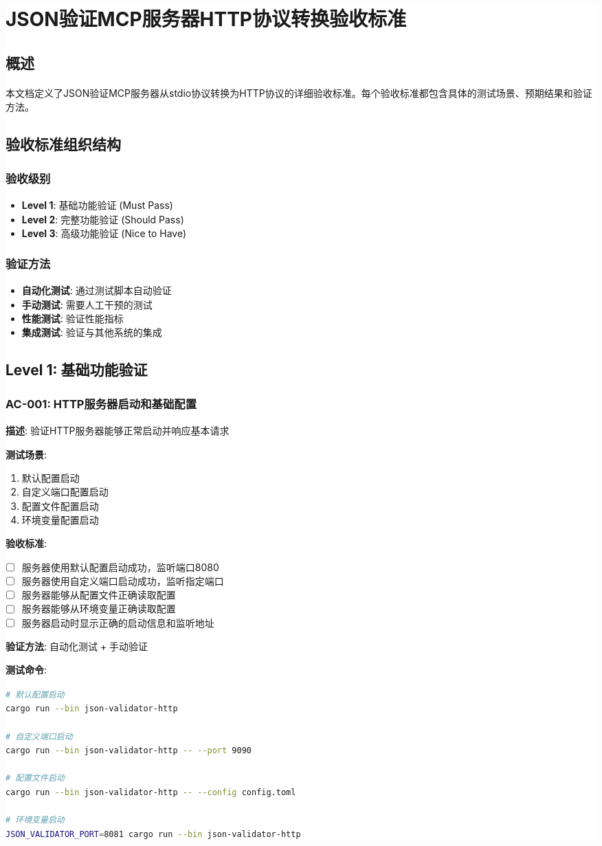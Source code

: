 # JSON验证MCP服务器HTTP协议转换验收标准

## 概述

本文档定义了JSON验证MCP服务器从stdio协议转换为HTTP协议的详细验收标准。每个验收标准都包含具体的测试场景、预期结果和验证方法。

## 验收标准组织结构

### 验收级别
- **Level 1**: 基础功能验证 (Must Pass)
- **Level 2**: 完整功能验证 (Should Pass)  
- **Level 3**: 高级功能验证 (Nice to Have)

### 验证方法
- **自动化测试**: 通过测试脚本自动验证
- **手动测试**: 需要人工干预的测试
- **性能测试**: 验证性能指标
- **集成测试**: 验证与其他系统的集成

## Level 1: 基础功能验证

### AC-001: HTTP服务器启动和基础配置
**描述**: 验证HTTP服务器能够正常启动并响应基本请求

**测试场景**:
1. 默认配置启动
2. 自定义端口配置启动
3. 配置文件配置启动
4. 环境变量配置启动

**验收标准**:
- [ ] 服务器使用默认配置启动成功，监听端口8080
- [ ] 服务器使用自定义端口启动成功，监听指定端口
- [ ] 服务器能够从配置文件正确读取配置
- [ ] 服务器能够从环境变量正确读取配置
- [ ] 服务器启动时显示正确的启动信息和监听地址

**验证方法**: 自动化测试 + 手动验证

**测试命令**:
```bash
# 默认配置启动
cargo run --bin json-validator-http

# 自定义端口启动
cargo run --bin json-validator-http -- --port 9090

# 配置文件启动
cargo run --bin json-validator-http -- --config config.toml

# 环境变量启动
JSON_VALIDATOR_PORT=8081 cargo run --bin json-validator-http
```

